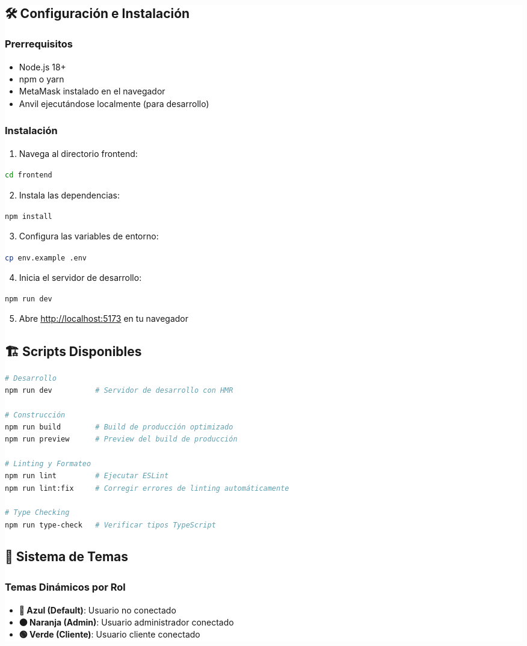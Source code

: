 ## 🛠️ Configuración e Instalación

### Prerrequisitos
- Node.js 18+ 
- npm o yarn
- MetaMask instalado en el navegador
- Anvil ejecutándose localmente (para desarrollo)

### Instalación

1. Navega al directorio frontend:
```bash
cd frontend
```

2. Instala las dependencias:
```bash
npm install
```

3. Configura las variables de entorno:
```bash
cp env.example .env
```

4. Inicia el servidor de desarrollo:
```bash
npm run dev
```

5. Abre [http://localhost:5173](http://localhost:5173) en tu navegador

## 🏗️ Scripts Disponibles

```bash
# Desarrollo
npm run dev          # Servidor de desarrollo con HMR

# Construcción
npm run build        # Build de producción optimizado
npm run preview      # Preview del build de producción

# Linting y Formateo
npm run lint         # Ejecutar ESLint
npm run lint:fix     # Corregir errores de linting automáticamente

# Type Checking
npm run type-check   # Verificar tipos TypeScript
```

## 🎨 Sistema de Temas

### Temas Dinámicos por Rol
- **🔵 Azul (Default)**: Usuario no conectado
- **🟠 Naranja (Admin)**: Usuario administrador conectado
- **🟢 Verde (Cliente)**: Usuario cliente conectado
